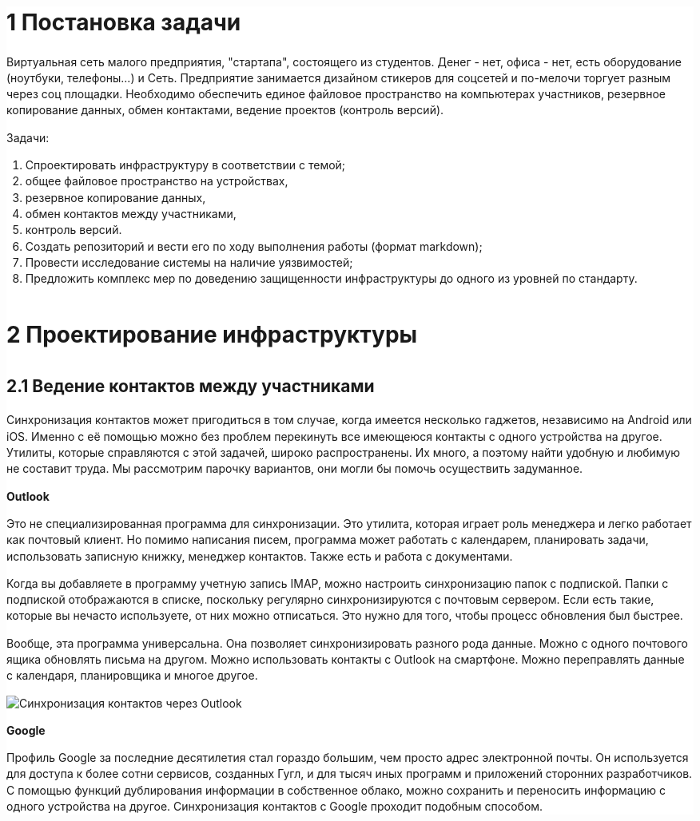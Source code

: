 # 1 Постановка задачи

Виртуальная сеть малого предприятия, &quot;стартапа&quot;, состоящего из студентов. Денег - нет, офиса - нет, есть оборудование (ноутбуки, телефоны...) и Сеть. Предприятие занимается дизайном стикеров для соцсетей и по-мелочи торгует разным через соц площадки. Необходимо обеспечить единое файловое пространство на компьютерах участников, резервное копирование данных, обмен контактами, ведение проектов (контроль версий).

Задачи:

1. Спроектировать инфраструктуру в соответствии с темой;
  1. общее файловое пространство на устройствах,
  2. резервное копирование данных,
  3. обмен контактов между участниками,
  4. контроль версий.
2. Создать репозиторий и вести его по ходу выполнения работы (формат markdown);
3. Провести исследование системы на наличие уязвимостей;
4. Предложить комплекс мер по доведению защищенности инфраструктуры до одного из уровней по стандарту.

# 2 Проектирование инфраструктуры

## 2.1 Ведение контактов между участниками

Синхронизация контактов может пригодиться в том случае, когда имеется несколько гаджетов, независимо на Android или iOS. Именно с её помощью можно без проблем перекинуть все имеющеюся контакты с одного устройства на другое. Утилиты, которые справляются с этой задачей, широко распространены. Их много, а поэтому найти удобную и любимую не составит труда. Мы рассмотрим парочку вариантов, они могли бы помочь осуществить задуманное.

**Outlook**

Это не специализированная программа для синхронизации. Это утилита, которая играет роль менеджера и легко работает как почтовый клиент. Но помимо написания писем, программа может работать с календарем, планировать задачи, использовать записную книжку, менеджер контактов. Также есть и работа с документами.

Когда вы добавляете в программу учетную запись IMAP, можно настроить синхронизацию папок с подпиской. Папки с подпиской отображаются в списке, поскольку регулярно синхронизируются с почтовым сервером. Если есть такие, которые вы нечасто используете, от них можно отписаться. Это нужно для того, чтобы процесс обновления был быстрее.

Вообще, эта программа универсальна. Она позволяет синхронизировать разного рода данные. Можно с одного почтового ящика обновлять письма на другом. Можно использовать контакты с Outlook на смартфоне. Можно переправлять данные с календаря, планировщика и многое другое.

![Синхронизация контактов через Outlook](https://i.ibb.co/cc9ftQw/image1.png)

**Google**

Профиль Google за последние десятилетия стал гораздо большим, чем просто адрес электронной почты. Он используется для доступа к более сотни сервисов, созданных Гугл, и для тысяч иных программ и приложений сторонних разработчиков. С помощью функций дублирования информации в собственное облако, можно сохранить и переносить информацию с одного устройства на другое. Синхронизация контактов с Google проходит подобным способом.

